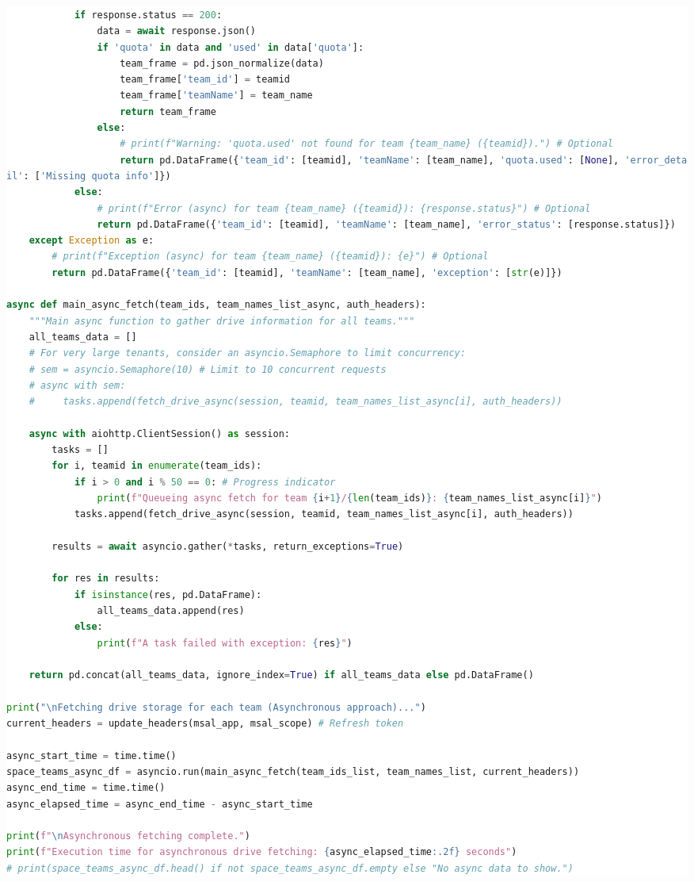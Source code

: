 ```python
            if response.status == 200:
                data = await response.json()
                if 'quota' in data and 'used' in data['quota']:
                    team_frame = pd.json_normalize(data)
                    team_frame['team_id'] = teamid
                    team_frame['teamName'] = team_name
                    return team_frame
                else:
                    # print(f"Warning: 'quota.used' not found for team {team_name} ({teamid}).") # Optional
                    return pd.DataFrame({'team_id': [teamid], 'teamName': [team_name], 'quota.used': [None], 'error_detail': ['Missing quota info']})
            else:
                # print(f"Error (async) for team {team_name} ({teamid}): {response.status}") # Optional
                return pd.DataFrame({'team_id': [teamid], 'teamName': [team_name], 'error_status': [response.status]})
    except Exception as e:
        # print(f"Exception (async) for team {team_name} ({teamid}): {e}") # Optional
        return pd.DataFrame({'team_id': [teamid], 'teamName': [team_name], 'exception': [str(e)]})

async def main_async_fetch(team_ids, team_names_list_async, auth_headers):
    """Main async function to gather drive information for all teams."""
    all_teams_data = []
    # For very large tenants, consider an asyncio.Semaphore to limit concurrency:
    # sem = asyncio.Semaphore(10) # Limit to 10 concurrent requests
    # async with sem:
    #     tasks.append(fetch_drive_async(session, teamid, team_names_list_async[i], auth_headers))

    async with aiohttp.ClientSession() as session:
        tasks = []
        for i, teamid in enumerate(team_ids):
            if i > 0 and i % 50 == 0: # Progress indicator
                print(f"Queueing async fetch for team {i+1}/{len(team_ids)}: {team_names_list_async[i]}")
            tasks.append(fetch_drive_async(session, teamid, team_names_list_async[i], auth_headers))
        
        results = await asyncio.gather(*tasks, return_exceptions=True)
        
        for res in results:
            if isinstance(res, pd.DataFrame):
                all_teams_data.append(res)
            else: 
                print(f"A task failed with exception: {res}")
    
    return pd.concat(all_teams_data, ignore_index=True) if all_teams_data else pd.DataFrame()

print("\nFetching drive storage for each team (Asynchronous approach)...")
current_headers = update_headers(msal_app, msal_scope) # Refresh token

async_start_time = time.time()
space_teams_async_df = asyncio.run(main_async_fetch(team_ids_list, team_names_list, current_headers))
async_end_time = time.time()
async_elapsed_time = async_end_time - async_start_time

print(f"\nAsynchronous fetching complete.")
print(f"Execution time for asynchronous drive fetching: {async_elapsed_time:.2f} seconds")
# print(space_teams_async_df.head() if not space_teams_async_df.empty else "No async data to show.")
```
